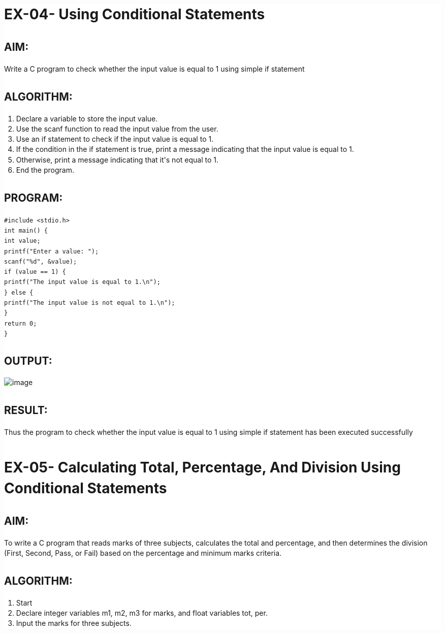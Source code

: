 


# EX-04- Using Conditional Statements

## AIM:
Write a C program to check whether the input value is equal to 1 using simple if statement

## ALGORITHM:
1.	Declare a variable to store the input value.
2.	Use the scanf function to read the input value from the user.
3.	Use an if statement to check if the input value is equal to 1.
4.	If the condition in the if statement is true, print a message indicating that the input value is equal to 1.
5.	Otherwise, print a message indicating that it's not equal to 1.
6.	End the program.

## PROGRAM:
```
#include <stdio.h>
int main() {
int value;
printf("Enter a value: ");
scanf("%d", &value);
if (value == 1) {
printf("The input value is equal to 1.\n");
} else {
printf("The input value is not equal to 1.\n");
}
return 0;
}
```
## OUTPUT:


![image](https://github.com/user-attachments/assets/7c457fef-72f5-4814-a4c7-e785242fb3ca)







	

## RESULT:
Thus the program to check whether the input value is equal to 1 using simple if statement has been executed successfully



# EX-05- Calculating Total, Percentage, And Division Using Conditional Statements 
## AIM:
To write a C program that reads marks of three subjects, calculates the total and percentage, and then determines the division (First, Second, Pass, or Fail) based on the percentage and minimum marks criteria.
## ALGORITHM:
1.	Start
2.	Declare integer variables m1, m2, m3 for marks, and float variables tot, per.
3.	Input the marks for three subjects.